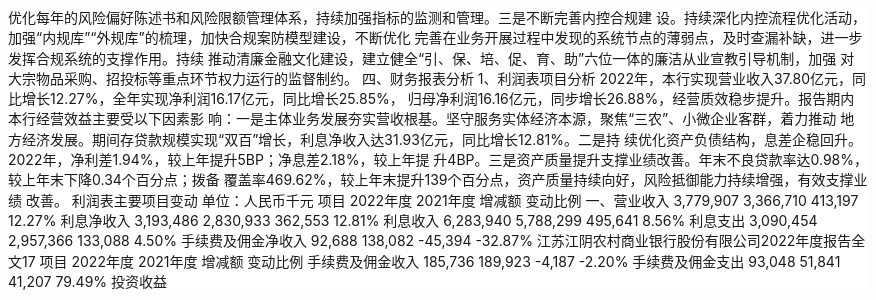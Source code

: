 优化每年的风险偏好陈述书和风险限额管理体系，持续加强指标的监测和管理。三是不断完善内控合规建
设。持续深化内控流程优化活动，加强“内规库”“外规库”的梳理，加快合规案防模型建设，不断优化
完善在业务开展过程中发现的系统节点的薄弱点，及时查漏补缺，进一步发挥合规系统的支撑作用。持续
推动清廉金融文化建设，建立健全“引、保、培、促、育、助”六位一体的廉洁从业宣教引导机制，加强
对大宗物品采购、招投标等重点环节权力运行的监督制约。
四、财务报表分析
1、利润表项目分析
2022年，本行实现营业收入37.80亿元，同比增长12.27%，全年实现净利润16.17亿元，同比增长25.85%，
归母净利润16.16亿元，同步增长26.88%，经营质效稳步提升。报告期内本行经营效益主要受以下因素影
响：一是主体业务发展夯实营收根基。坚守服务实体经济本源，聚焦“三农”、小微企业客群，着力推动
地方经济发展。期间存贷款规模实现“双百”增长，利息净收入达31.93亿元，同比增长12.81%。二是持
续优化资产负债结构，息差企稳回升。2022年，净利差1.94%，较上年提升5BP；净息差2.18%，较上年提
升4BP。三是资产质量提升支撑业绩改善。年末不良贷款率达0.98%，较上年末下降0.34个百分点；拨备
覆盖率469.62%，较上年末提升139个百分点，资产质量持续向好，风险抵御能力持续增强，有效支撑业绩
改善。
利润表主要项目变动
单位：人民币千元
项目
2022年度
2021年度
增减额
变动比例
一、营业收入
3,779,907
3,366,710
413,197
12.27%
利息净收入
3,193,486
2,830,933
362,553
12.81%
利息收入
6,283,940
5,788,299
495,641
8.56%
利息支出
3,090,454
2,957,366
133,088
4.50%
手续费及佣金净收入
92,688
138,082
-45,394
-32.87%
江苏江阴农村商业银行股份有限公司2022年度报告全文17
项目
2022年度
2021年度
增减额
变动比例
手续费及佣金收入
185,736
189,923
-4,187
-2.20%
手续费及佣金支出
93,048
51,841
41,207
79.49%
投资收益